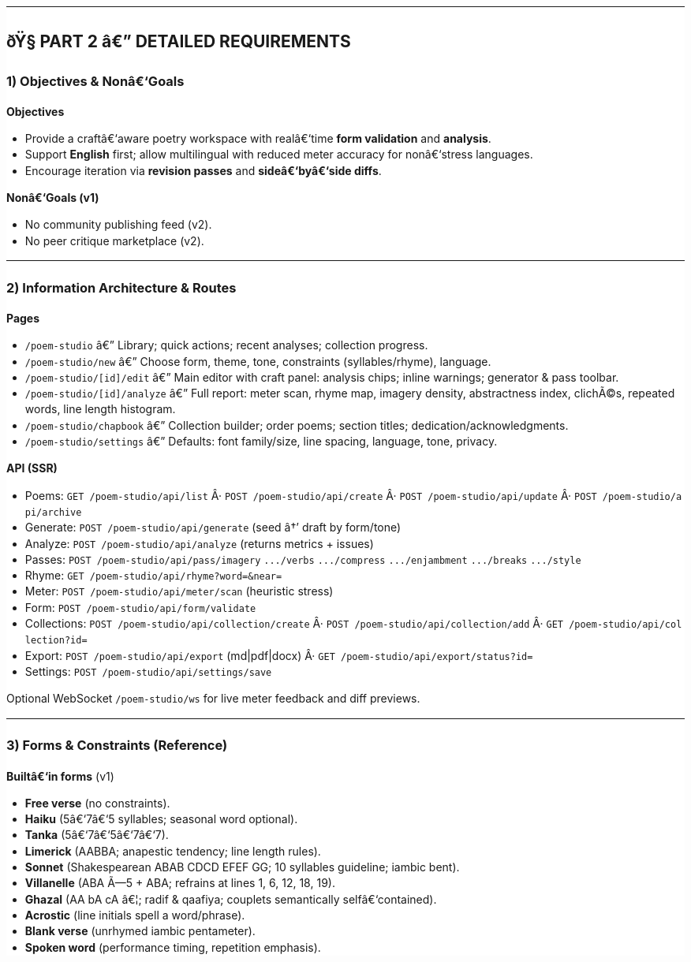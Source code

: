 
---

## ðŸ§  PART 2 â€” DETAILED REQUIREMENTS

### 1) Objectives & Nonâ€‘Goals
**Objectives**
- Provide a craftâ€‘aware poetry workspace with realâ€‘time **form validation** and **analysis**.  
- Support **English** first; allow multilingual with reduced meter accuracy for nonâ€‘stress languages.  
- Encourage iteration via **revision passes** and **sideâ€‘byâ€‘side diffs**.

**Nonâ€‘Goals (v1)**
- No community publishing feed (v2).  
- No peer critique marketplace (v2).

---

### 2) Information Architecture & Routes

**Pages**
- `/poem-studio` â€” Library; quick actions; recent analyses; collection progress.  
- `/poem-studio/new` â€” Choose form, theme, tone, constraints (syllables/rhyme), language.  
- `/poem-studio/[id]/edit` â€” Main editor with craft panel: analysis chips; inline warnings; generator & pass toolbar.  
- `/poem-studio/[id]/analyze` â€” Full report: meter scan, rhyme map, imagery density, abstractness index, clichÃ©s, repeated words, line length histogram.  
- `/poem-studio/chapbook` â€” Collection builder; order poems; section titles; dedication/acknowledgments.  
- `/poem-studio/settings` â€” Defaults: font family/size, line spacing, language, tone, privacy.

**API (SSR)**
- Poems: `GET /poem-studio/api/list` Â· `POST /poem-studio/api/create` Â· `POST /poem-studio/api/update` Â· `POST /poem-studio/api/archive`  
- Generate: `POST /poem-studio/api/generate` (seed â†’ draft by form/tone)  
- Analyze: `POST /poem-studio/api/analyze` (returns metrics + issues)  
- Passes: `POST /poem-studio/api/pass/imagery` `.../verbs` `.../compress` `.../enjambment` `.../breaks` `.../style`  
- Rhyme: `GET /poem-studio/api/rhyme?word=&near=`  
- Meter: `POST /poem-studio/api/meter/scan` (heuristic stress)  
- Form: `POST /poem-studio/api/form/validate`  
- Collections: `POST /poem-studio/api/collection/create` Â· `POST /poem-studio/api/collection/add` Â· `GET /poem-studio/api/collection?id=`  
- Export: `POST /poem-studio/api/export` (md|pdf|docx) Â· `GET /poem-studio/api/export/status?id=`  
- Settings: `POST /poem-studio/api/settings/save`

Optional WebSocket `/poem-studio/ws` for live meter feedback and diff previews.

---

### 3) Forms & Constraints (Reference)

**Builtâ€‘in forms** (v1)
- **Free verse** (no constraints).  
- **Haiku** (5â€‘7â€‘5 syllables; seasonal word optional).  
- **Tanka** (5â€‘7â€‘5â€‘7â€‘7).  
- **Limerick** (AABBA; anapestic tendency; line length rules).  
- **Sonnet** (Shakespearean ABAB CDCD EFEF GG; 10 syllables guideline; iambic bent).  
- **Villanelle** (ABA Ã—5 + ABA; refrains at lines 1, 6, 12, 18, 19).  
- **Ghazal** (AA bA cA â€¦; radif & qaafiya; couplets semantically selfâ€‘contained).  
- **Acrostic** (line initials spell a word/phrase).  
- **Blank verse** (unrhymed iambic pentameter).  
- **Spoken word** (performance timing, repetition emphasis).
